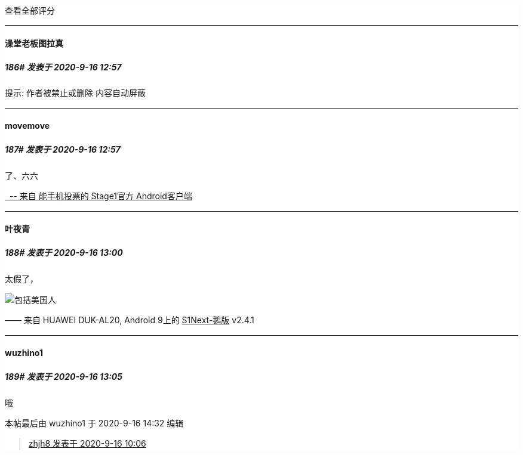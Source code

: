 

查看全部评分






-----

####  澡堂老板图拉真  
##### 186#       发表于 2020-9-16 12:57

提示: 作者被禁止或删除 内容自动屏蔽



-----

####  movemove  
##### 187#       发表于 2020-9-16 12:57




了、六六

[  -- 来自 能手机投票的 Stage1官方 Android客户端](https://www.coolapk.com/apk/140634)







-----

####  叶夜青  
##### 188#       发表于 2020-9-16 13:00




太假了，

<img src="https://static.saraba1st.com/image/smiley/face2017/067.png" referrerpolicy="no-referrer">包括美国人

—— 来自 HUAWEI DUK-AL20, Android 9上的 [S1Next-鹅版](https://github.com/ykrank/S1-Next/releases) v2.4.1







-----

####  wuzhino1  
##### 189#       发表于 2020-9-16 13:05

哦


 本帖最后由 wuzhino1 于 2020-9-16 14:32 编辑 
<blockquote><a href="httphttps://bbs.saraba1st.com/2b/forum.php?mod=redirect&amp;goto=findpost&amp;pid=48750399&amp;ptid=1960105" target="_blank">zhjh8 发表于 2020-9-16 10:06</a>
